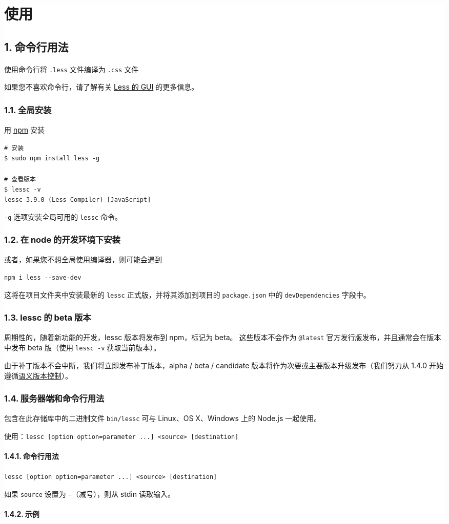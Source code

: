 # 使用

## 1. 命令行用法

使用命令行将 `.less` 文件编译为 `.css` 文件

如果您不喜欢命令行，请了解有关 [Less 的 GUI](http://lesscss.org/tools/#guis-for-less) 的更多信息。

### 1.1. 全局安装

用 [npm](https://www.npmjs.org/) 安装

```shell
# 安装
$ sudo npm install less -g

# 查看版本
$ lessc -v
lessc 3.9.0 (Less Compiler) [JavaScript]
```

`-g` 选项安装全局可用的 `lessc` 命令。

### 1.2. 在 node 的开发环境下安装

或者，如果您不想全局使用编译器，则可能会遇到

```shell
npm i less --save-dev
```

这将在项目文件夹中安装最新的 `lessc` 正式版，并将其添加到项目的 `package.json` 中的 `devDependencies` 字段中。

### 1.3. lessc 的 beta 版本

周期性的，随着新功能的开发，lessc 版本将发布到 npm，标记为 beta。 这些版本不会作为 `@latest` 官方发行版发布，并且通常会在版本中发布 beta 版（使用 `lessc -v` 获取当前版本）。

由于补丁版本不会中断，我们将立即发布补丁版本，alpha / beta / candidate 版本将作为次要或主要版本升级发布（我们努力从 1.4.0 开始遵循[语义版本控制](http://semver.org/)）。

### 1.4. 服务器端和命令行用法

包含在此存储库中的二进制文件 `bin/lessc` 可与 Linux、OS X、Windows 上的 Node.js 一起使用。

使用：`lessc [option option=parameter ...] <source> [destination]`

#### 1.4.1. 命令行用法

```shell
lessc [option option=parameter ...] <source> [destination]
```

如果 `source` 设置为 `-`（减号），则从 stdin 读取输入。

#### 1.4.2. 示例
